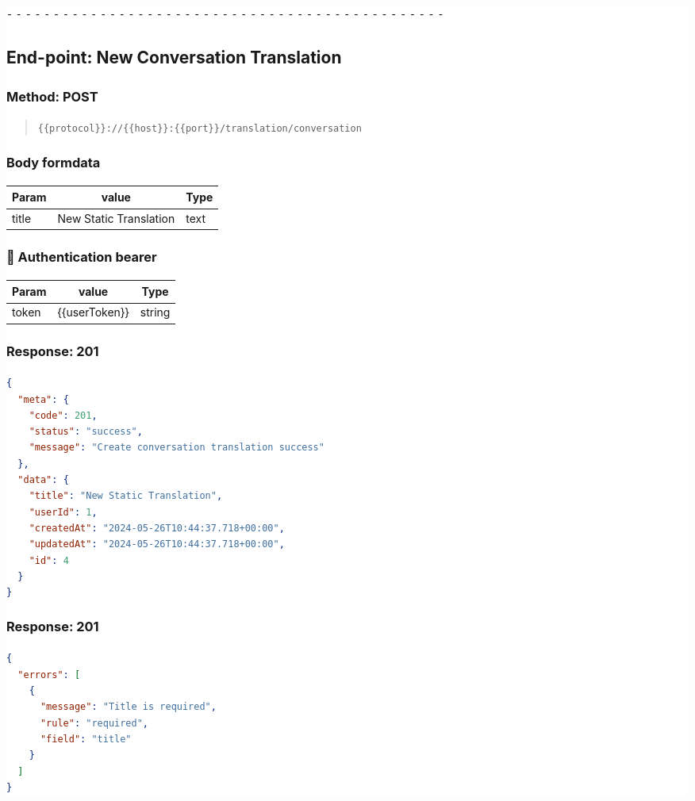 ⁃ ⁃ ⁃ ⁃ ⁃ ⁃ ⁃ ⁃ ⁃ ⁃ ⁃ ⁃ ⁃ ⁃ ⁃ ⁃ ⁃ ⁃ ⁃ ⁃ ⁃ ⁃ ⁃ ⁃ ⁃ ⁃ ⁃ ⁃ ⁃ ⁃ ⁃ ⁃ ⁃ ⁃ ⁃ ⁃ ⁃ ⁃ ⁃ ⁃ ⁃ ⁃ ⁃ ⁃ ⁃ ⁃ ⁃

## End-point: New Conversation Translation

### Method: POST

> ```
> {{protocol}}://{{host}}:{{port}}/translation/conversation
> ```

### Body formdata

| Param | value                  | Type |
| ----- | ---------------------- | ---- |
| title | New Static Translation | text |

### 🔑 Authentication bearer

| Param | value         | Type   |
| ----- | ------------- | ------ |
| token | {{userToken}} | string |

### Response: 201

```json
{
  "meta": {
    "code": 201,
    "status": "success",
    "message": "Create conversation translation success"
  },
  "data": {
    "title": "New Static Translation",
    "userId": 1,
    "createdAt": "2024-05-26T10:44:37.718+00:00",
    "updatedAt": "2024-05-26T10:44:37.718+00:00",
    "id": 4
  }
}
```

### Response: 201

```json
{
  "errors": [
    {
      "message": "Title is required",
      "rule": "required",
      "field": "title"
    }
  ]
}
```
